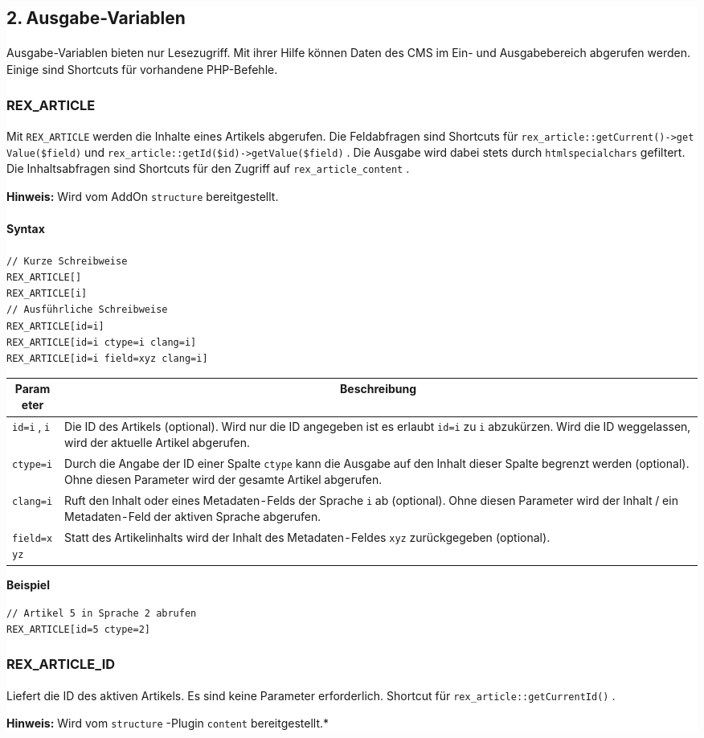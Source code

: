 <a name="ausgabe-variablen"></a>

## 2. Ausgabe-Variablen

Ausgabe-Variablen bieten nur Lesezugriff. Mit ihrer Hilfe können Daten des CMS im Ein- und Ausgabebereich abgerufen werden.
Einige sind Shortcuts für vorhandene PHP-Befehle.

<a name="rex-article"></a>

### REX_ARTICLE

Mit `REX_ARTICLE` werden die Inhalte eines Artikels abgerufen.
Die Feldabfragen sind Shortcuts für `rex_article::getCurrent()->getValue($field)` und `rex_article::getId($id)->getValue($field)` . Die Ausgabe wird dabei stets durch `htmlspecialchars` gefiltert.
Die Inhaltsabfragen sind Shortcuts für den Zugriff auf `rex_article_content` .

**Hinweis:** Wird vom AddOn `structure` bereitgestellt.

#### Syntax

```html
// Kurze Schreibweise
REX_ARTICLE[]
REX_ARTICLE[i]
// Ausführliche Schreibweise
REX_ARTICLE[id=i]
REX_ARTICLE[id=i ctype=i clang=i]
REX_ARTICLE[id=i field=xyz clang=i]
```

| Parameter    | Beschreibung                                                                                                                                                                     |
|--------------|----------------------------------------------------------------------------------------------------------------------------------------------------------------------------------|
| `id=i` , `i` | Die ID des Artikels (optional). Wird nur die ID angegeben ist es erlaubt `id=i` zu `i` abzukürzen. Wird die ID weggelassen, wird der aktuelle Artikel abgerufen.                 |
| `ctype=i` | Durch die Angabe der ID einer Spalte `ctype` kann die Ausgabe auf den Inhalt dieser Spalte begrenzt werden (optional). Ohne diesen Parameter wird der gesamte Artikel abgerufen. |
| `clang=i` | Ruft den Inhalt oder eines Metadaten-Felds der Sprache `i` ab (optional). Ohne diesen Parameter wird der Inhalt / ein Metadaten-Feld der aktiven Sprache abgerufen.              |
| `field=xyz` | Statt des Artikelinhalts wird der Inhalt des Metadaten-Feldes `xyz` zurückgegeben (optional).                                                                                    |

**Beispiel**

```html
// Artikel 5 in Sprache 2 abrufen
REX_ARTICLE[id=5 ctype=2]
```

<a name="rex-article-id"></a>

### REX_ARTICLE_ID

Liefert die ID des aktiven Artikels. Es sind keine Parameter erforderlich.
Shortcut für `rex_article::getCurrentId()` .

**Hinweis:** Wird vom `structure` -Plugin `content` bereitgestellt.*
